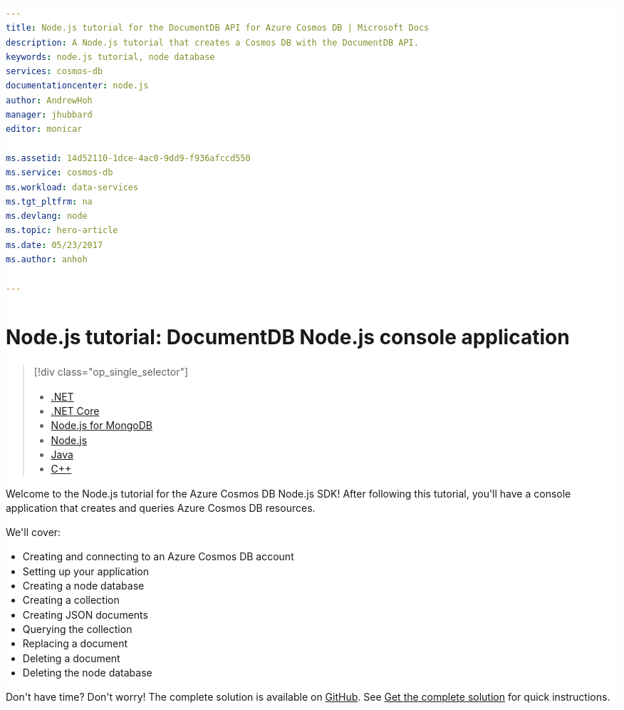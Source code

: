 ```yaml
---
title: Node.js tutorial for the DocumentDB API for Azure Cosmos DB | Microsoft Docs
description: A Node.js tutorial that creates a Cosmos DB with the DocumentDB API. 
keywords: node.js tutorial, node database
services: cosmos-db
documentationcenter: node.js
author: AndrewHoh
manager: jhubbard
editor: monicar

ms.assetid: 14d52110-1dce-4ac0-9dd9-f936afccd550
ms.service: cosmos-db
ms.workload: data-services
ms.tgt_pltfrm: na
ms.devlang: node
ms.topic: hero-article
ms.date: 05/23/2017
ms.author: anhoh

---
```

# Node.js tutorial: DocumentDB Node.js console application
> [!div class="op_single_selector"]
> * [.NET](documentdb-get-started.md)
> * [.NET Core](documentdb-dotnetcore-get-started.md)
> * [Node.js for MongoDB](mongodb-samples.md)
> * [Node.js](documentdb-nodejs-get-started.md)
> * [Java](documentdb-java-get-started.md)
> * [C++](documentdb-cpp-get-started.md)
>  
> 

Welcome to the Node.js tutorial for the Azure Cosmos DB Node.js SDK! After following this tutorial, you'll have a console application that creates and queries Azure Cosmos DB resources.

We'll cover:

* Creating and connecting to an Azure Cosmos DB account
* Setting up your application
* Creating a node database
* Creating a collection
* Creating JSON documents
* Querying the collection
* Replacing a document
* Deleting a document
* Deleting the node database

Don't have time? Don't worry! The complete solution is available on [GitHub](https://github.com/Azure-Samples/documentdb-node-getting-started). See [Get the complete solution](#GetSolution) for quick instructions.


[create-account]: create-documentdb-dotnet.md#create-account
[keys]: media/documentdb-nodejs-get-started/node-js-tutorial-keys.png
